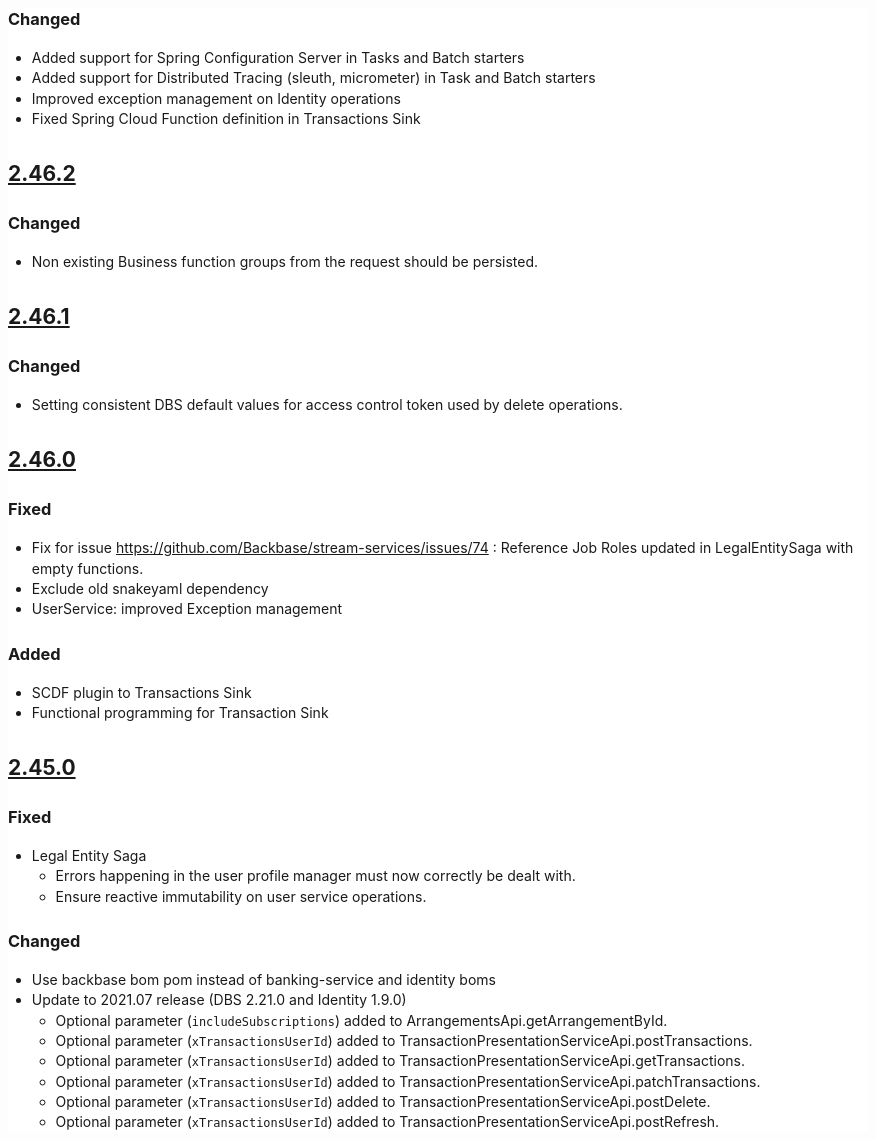 ### Changed

- Added support for Spring Configuration Server in Tasks and Batch starters
- Added support for Distributed Tracing (sleuth, micrometer) in Task and Batch starters
- Improved exception management on Identity operations
- Fixed Spring Cloud Function definition in Transactions Sink

## [2.46.2]

### Changed

- Non existing Business function groups from the request should be persisted.

## [2.46.1]

### Changed

- Setting consistent DBS default values for access control token used by delete operations.

## [2.46.0]

### Fixed

- Fix for issue https://github.com/Backbase/stream-services/issues/74 : Reference Job Roles updated in LegalEntitySaga
  with empty functions.
- Exclude old snakeyaml dependency
- UserService: improved Exception management

### Added

- SCDF plugin to Transactions Sink
- Functional programming for Transaction Sink

## [2.45.0]

### Fixed

- Legal Entity Saga
    - Errors happening in the user profile manager must now correctly be dealt with.
    - Ensure reactive immutability on user service operations.

### Changed

- Use backbase bom pom instead of banking-service and identity boms
- Update to 2021.07 release (DBS 2.21.0 and Identity 1.9.0)
    - Optional parameter (`includeSubscriptions`) added to ArrangementsApi.getArrangementById.
    - Optional parameter (`xTransactionsUserId`) added to TransactionPresentationServiceApi.postTransactions.
    - Optional parameter (`xTransactionsUserId`) added to TransactionPresentationServiceApi.getTransactions.
    - Optional parameter (`xTransactionsUserId`) added to TransactionPresentationServiceApi.patchTransactions.
    - Optional parameter (`xTransactionsUserId`) added to TransactionPresentationServiceApi.postDelete.
    - Optional parameter (`xTransactionsUserId`) added to TransactionPresentationServiceApi.postRefresh.


[2.10.0]: https://github.com/Backbase/stream-services/compare/2.9.0...2.10.0
[2.11.0]: https://github.com/Backbase/stream-services/compare/2.10.0...2.11.0
[2.12.0]: https://github.com/Backbase/stream-services/compare/2.11.0...2.12.0
[2.13.0]: https://github.com/Backbase/stream-services/compare/2.12.0...2.13.0
[2.14.0]: https://github.com/Backbase/stream-services/compare/2.13.0...2.14.0
[2.15.0]: https://github.com/Backbase/stream-services/compare/2.14.0...2.15.0
[2.16.0]: https://github.com/Backbase/stream-services/compare/2.15.0...2.16.0
[2.17.0]: https://github.com/Backbase/stream-services/compare/2.16.0...2.17.0
[2.18.0]: https://github.com/Backbase/stream-services/compare/2.17.0...2.18.0
[2.19.0]: https://github.com/Backbase/stream-services/compare/2.18.0...2.19.0
[2.20.0]: https://github.com/Backbase/stream-services/compare/2.19.0...2.20.0
[2.21.0]: https://github.com/Backbase/stream-services/compare/2.20.0...2.21.0
[2.22.0]: https://github.com/Backbase/stream-services/compare/2.21.0...2.22.0
[2.23.0]: https://github.com/Backbase/stream-services/compare/2.22.0...2.23.0
[2.24.0]: https://github.com/Backbase/stream-services/compare/2.23.0...2.24.0
[2.25.0]: https://github.com/Backbase/stream-services/compare/2.24.0...2.25.0
[2.26.0]: https://github.com/Backbase/stream-services/compare/2.25.0...2.26.0
[2.27.0]: https://github.com/Backbase/stream-services/compare/2.26.0...2.27.0
[2.28.0]: https://github.com/Backbase/stream-services/compare/2.27.0...2.28.0
[2.29.0]: https://github.com/Backbase/stream-services/compare/2.28.0...2.29.0
[2.30.0]: https://github.com/Backbase/stream-services/compare/2.29.0...2.30.0
[2.31.0]: https://github.com/Backbase/stream-services/compare/2.30.0...2.31.0
[2.32.0]: https://github.com/Backbase/stream-services/compare/2.31.0...2.32.0
[2.33.0]: https://github.com/Backbase/stream-services/compare/2.32.0...2.33.0
[2.34.0]: https://github.com/Backbase/stream-services/compare/2.33.0...2.34.0
[2.35.0]: https://github.com/Backbase/stream-services/compare/2.34.0...2.35.0
[2.37.0]: https://github.com/Backbase/stream-services/compare/2.36.0...2.37.0
[2.38.0]: https://github.com/Backbase/stream-services/compare/2.37.0...2.38.0
[2.39.0]: https://github.com/Backbase/stream-services/compare/2.38.0...2.39.0
[2.40.0]: https://github.com/Backbase/stream-services/compare/2.39.0...2.40.0
[2.41.0]: https://github.com/Backbase/stream-services/compare/2.40.0...2.41.0
[2.42.0]: https://github.com/Backbase/stream-services/compare/2.41.0...2.42.0
[2.43.0]: https://github.com/Backbase/stream-services/compare/2.42.0...2.43.0
[2.44.0]: https://github.com/Backbase/stream-services/compare/2.43.0...2.44.0
[2.45.0]: https://github.com/Backbase/stream-services/compare/2.44.0...2.45.0
[2.46.0]: https://github.com/Backbase/stream-services/compare/2.45.0...2.46.0
[2.46.1]: https://github.com/Backbase/stream-services/compare/2.46.0...2.46.1
[2.46.2]: https://github.com/Backbase/stream-services/compare/2.46.1...2.46.2
[2.46.3]: https://github.com/Backbase/stream-services/compare/2.46.2...2.46.3
[2.47.0]: https://github.com/Backbase/stream-services/compare/2.46.3...2.47.0
[2.48.0]: https://github.com/Backbase/stream-services/compare/2.47.0...2.48.0
[2.51.0]: https://github.com/Backbase/stream-services/compare/2.48.0...2.51.0
[2.52.0]: https://github.com/Backbase/stream-services/compare/2.51.0...2.52.0
[2.6.0]: https://github.com/Backbase/stream-services/releases/tag/2.6.0
[2.61.0]: https://github.com/Backbase/stream-services/compare/2.52.0...2.61.0
[2.62.0]: https://github.com/Backbase/stream-services/compare/2.61.0...2.62.0
[2.64.0]: https://github.com/Backbase/stream-services/compare/2.62.0...2.64.0
[2.7.0]: https://github.com/Backbase/stream-services/compare/2.6.0...2.7.0
[2.70.1]: https://github.com/Backbase/stream-services/compare/2.71.0...2.70.1
[2.75.0]: https://github.com/Backbase/stream-services/compare/2.74.0...2.75.0
[2.8.0]: https://github.com/Backbase/stream-services/compare/2.7.0...2.8.0
[2.9.0]: https://github.com/Backbase/stream-services/compare/2.8.0...2.9.0